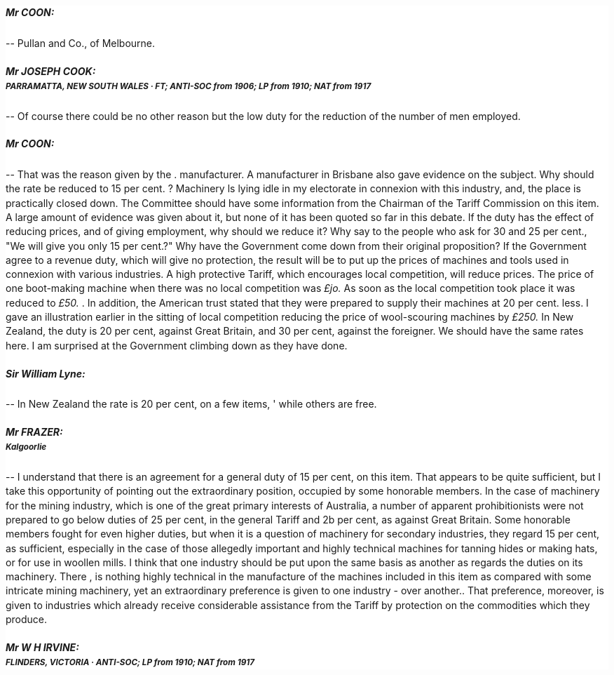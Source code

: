 ##### Mr COON:

-- Pullan and Co., of Melbourne. 

##### Mr JOSEPH COOK:<br><small class="text-muted">PARRAMATTA, NEW SOUTH WALES &middot; FT; ANTI-SOC from 1906; LP from 1910; NAT from 1917</small>

-- Of  course there could be no other reason but the low  duty  for the reduction of the number of men employed. 

##### Mr COON:

-- That was the reason given by the . manufacturer. A manufacturer in Brisbane also gave evidence on the subject. Why should the rate be reduced to 15 per cent. ? Machinery ls lying idle in my electorate in connexion with this industry, and, the place is practically closed down. The Committee should have some information from the  Chairman  of the Tariff Commission on this item. A large amount of evidence was given about it, but none of it has been quoted so far in this debate. If the duty  has the effect of reducing prices, and of giving employment, why should we reduce it? Why say to the  people who ask for 30 and 25 per cent., "We will give you only 15 per cent.?" Why have the Government come down from their original proposition? If the Government agree to a revenue duty, which will give no protection, the result will be to put up the prices of machines and tools used in connexion with various industries. A high protective Tariff, which encourages local competition, will reduce prices. The price of one boot-making machine when there was no local competition was  *£jo.*  As soon as the local competition took place it was reduced to  *£50.*  . In addition, the American trust stated that they were prepared to supply their machines at 20 per cent. less. I gave an illustration earlier in the sitting of local competition reducing the price of wool-scouring machines by  *£250.*  In New Zealand, the duty is 20 per cent, against Great Britain, and 30 per cent, against the foreigner. We should have the same rates here. I am surprised at the Government climbing down as they have done. 

##### Sir William Lyne:

--  In New Zealand the rate is 20 per cent, on a few items, ' while others are free. 

##### Mr FRAZER:<br><small class="text-muted">Kalgoorlie</small>

-- I understand that there is an agreement for a general duty of 15 per cent, on this item. That appears to be quite sufficient, but I take this opportunity of pointing out the extraordinary position, occupied by some honorable members. In the case of machinery for the mining industry, which is one of the great primary interests of Australia, a number of apparent prohibitionists were not prepared to go below duties of 25 per cent, in the general Tariff and 2b per cent, as against Great Britain. Some honorable members fought for even higher duties, but when it is a question of machinery for secondary industries, they regard 15 per cent, as sufficient, especially in the case of those allegedly important and highly technical machines for tanning hides or making hats, or for use in woollen mills. I think that one industry should be put upon the same basis as another as regards the duties on its machinery. There , is nothing highly technical in the manufacture of the machines included in this item as compared with some intricate mining machinery, yet an extraordinary preference is given to one industry - over another.. That preference, moreover, is given to industries which already receive considerable assistance from the Tariff by protection on the commodities which they produce. 

##### Mr W H IRVINE:<br><small class="text-muted">FLINDERS, VICTORIA &middot; ANTI-SOC; LP from 1910; NAT from 1917</small>
